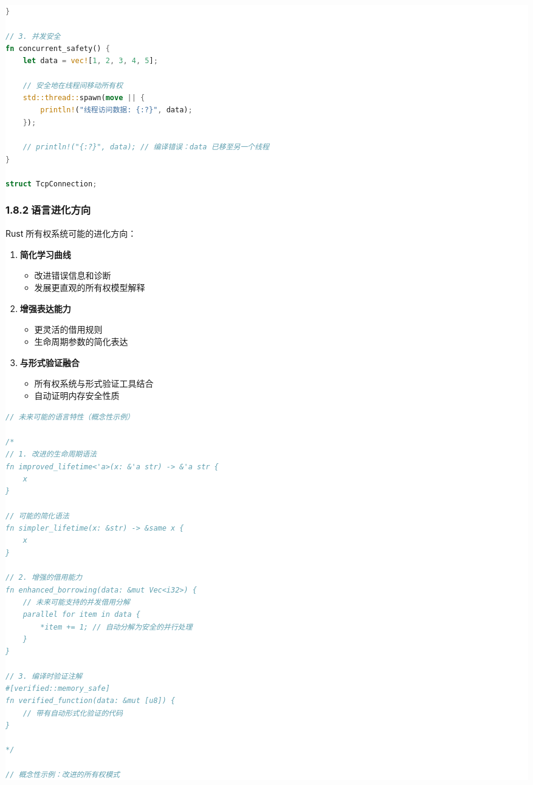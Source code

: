 ```rust
}

// 3. 并发安全
fn concurrent_safety() {
    let data = vec![1, 2, 3, 4, 5];
    
    // 安全地在线程间移动所有权
    std::thread::spawn(move || {
        println!("线程访问数据: {:?}", data);
    });
    
    // println!("{:?}", data); // 编译错误：data 已移至另一个线程
}

struct TcpConnection;

```

### 1.8.2 语言进化方向

Rust 所有权系统可能的进化方向：

1. **简化学习曲线**
   - 改进错误信息和诊断
   - 发展更直观的所有权模型解释

2. **增强表达能力**
   - 更灵活的借用规则
   - 生命周期参数的简化表达

3. **与形式验证融合**
   - 所有权系统与形式验证工具结合
   - 自动证明内存安全性质

```rust
// 未来可能的语言特性（概念性示例）

/*
// 1. 改进的生命周期语法
fn improved_lifetime<'a>(x: &'a str) -> &'a str {
    x
}

// 可能的简化语法
fn simpler_lifetime(x: &str) -> &same x {
    x
}

// 2. 增强的借用能力
fn enhanced_borrowing(data: &mut Vec<i32>) {
    // 未来可能支持的并发借用分解
    parallel for item in data {
        *item += 1; // 自动分解为安全的并行处理
    }
}

// 3. 编译时验证注解
#[verified::memory_safe]
fn verified_function(data: &mut [u8]) {
    // 带有自动形式化验证的代码
}

*/

// 概念性示例：改进的所有权模式
```